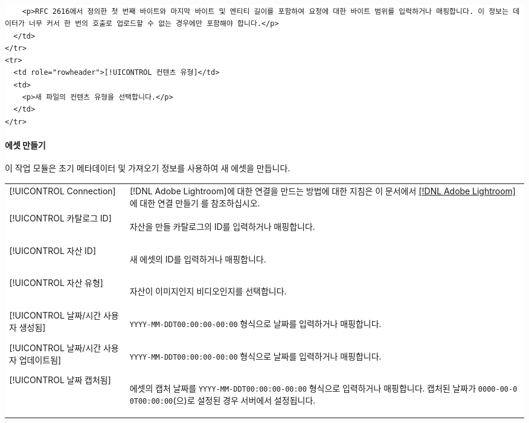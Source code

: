         <p>RFC 2616에서 정의한 첫 번째 바이트와 마지막 바이트 및 엔티티 길이를 포함하여 요청에 대한 바이트 범위를 입력하거나 매핑합니다. 이 정보는 데이터가 너무 커서 한 번의 호출로 업로드할 수 없는 경우에만 포함해야 합니다.</p>
      </td>
    </tr>
    <tr>
      <td role="rowheader">[!UICONTROL 컨텐츠 유형]</td>
      <td>
        <p>새 파일의 컨텐츠 유형을 선택합니다.</p>
      </td>
    </tr>
  </tbody>
</table>

#### 에셋 만들기

이 작업 모듈은 초기 메타데이터 및 가져오기 정보를 사용하여 새 에셋을 만듭니다.

<table style="table-layout:auto"> 
  <col/>
  <col/>
  <tbody>
    <tr>
      <td role="rowheader">[!UICONTROL Connection]</td>
      <td>[!DNL Adobe Lightroom]에 대한 연결을 만드는 방법에 대한 지침은 이 문서에서 <a href="#create-a-connection-to-adobe-lightroom" class="MCXref xref" >[!DNL Adobe Lightroom]</a>에 대한 연결 만들기 를 참조하십시오.</td>
    </tr>
    <tr>
      <td role="rowheader">[!UICONTROL 카탈로그 ID]</td>
      <td>
        <p>자산을 만들 카탈로그의 ID를 입력하거나 매핑합니다.</p>
      </td>
    </tr>
    <tr>
      <td role="rowheader">[!UICONTROL 자산 ID]</td>
      <td>
        <p>새 에셋의 ID를 입력하거나 매핑합니다.</p>
      </td>
    </tr>
    <tr>
      <td role="rowheader">[!UICONTROL 자산 유형]</td>
      <td>
        <p>자산이 이미지인지 비디오인지를 선택합니다.</p>
      </td>
    </tr>
    <tr>
      <td role="rowheader">[!UICONTROL 날짜/시간 사용자 생성됨]</td>
      <td>
        <p><code>YYYY-MM-DDT00:00:00-00:00</code> 형식으로 날짜를 입력하거나 매핑합니다.</p>
      </td>
    </tr>
    <tr>
      <td role="rowheader">[!UICONTROL 날짜/시간 사용자 업데이트됨]</td>
      <td>
        <p><code>YYYY-MM-DDT00:00:00-00:00</code> 형식으로 날짜를 입력하거나 매핑합니다.</p>
      </td>
    </tr>
    <tr>
      <td role="rowheader">[!UICONTROL 날짜 캡처됨]</td>
      <td>
        <p>에셋의 캡처 날짜를 <code>YYYY-MM-DDT00:00:00-00:00</code> 형식으로 입력하거나 매핑합니다. 캡처된 날짜가 <code>0000-00-00T00:00:00</code>(으)로 설정된 경우 서버에서 설정됩니다. </p>
      </td>
    </tr>
    <tr>